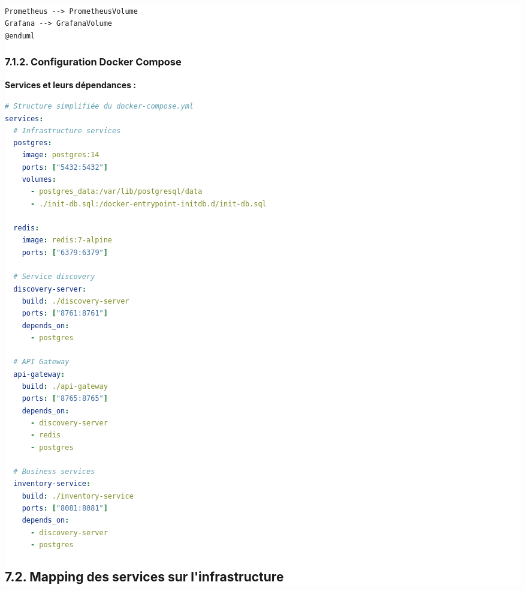 ```plantuml
Prometheus --> PrometheusVolume
Grafana --> GrafanaVolume
@enduml
```

### 7.1.2. Configuration Docker Compose

**Services et leurs dépendances :**

```yaml
# Structure simplifiée du docker-compose.yml
services:
  # Infrastructure services
  postgres:
    image: postgres:14
    ports: ["5432:5432"]
    volumes: 
      - postgres_data:/var/lib/postgresql/data
      - ./init-db.sql:/docker-entrypoint-initdb.d/init-db.sql
    
  redis:
    image: redis:7-alpine
    ports: ["6379:6379"]
    
  # Service discovery
  discovery-server:
    build: ./discovery-server
    ports: ["8761:8761"]
    depends_on:
      - postgres
    
  # API Gateway
  api-gateway:
    build: ./api-gateway
    ports: ["8765:8765"]
    depends_on:
      - discovery-server
      - redis
      - postgres
    
  # Business services
  inventory-service:
    build: ./inventory-service
    ports: ["8081:8081"]
    depends_on:
      - discovery-server
      - postgres
```

## 7.2. Mapping des services sur l'infrastructure
